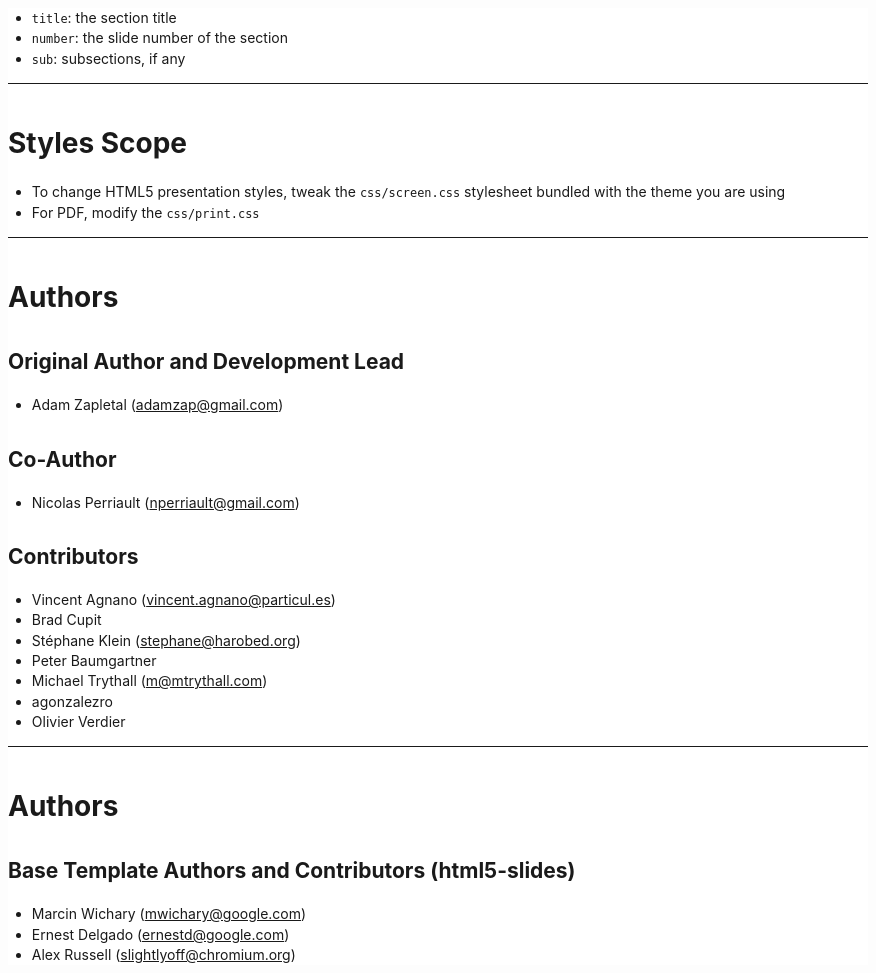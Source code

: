   - `title`: the section title
  - `number`: the slide number of the section
  - `sub`: subsections, if any

---

Styles Scope
============

* To change HTML5 presentation styles, tweak the `css/screen.css` stylesheet bundled with the theme you are using
* For PDF, modify the `css/print.css`

---

Authors
=======

Original Author and Development Lead
------------------------------------

- Adam Zapletal (adamzap@gmail.com)

Co-Author
---------

- Nicolas Perriault (nperriault@gmail.com)

Contributors
------------

- Vincent Agnano (vincent.agnano@particul.es)
- Brad Cupit
- Stéphane Klein (stephane@harobed.org)
- Peter Baumgartner
- Michael Trythall (m@mtrythall.com)
- agonzalezro
- Olivier Verdier

---

Authors
=======

Base Template Authors and Contributors (html5-slides)
-----------------------------------------------------

- Marcin Wichary (mwichary@google.com)
- Ernest Delgado (ernestd@google.com)
- Alex Russell (slightlyoff@chromium.org)
